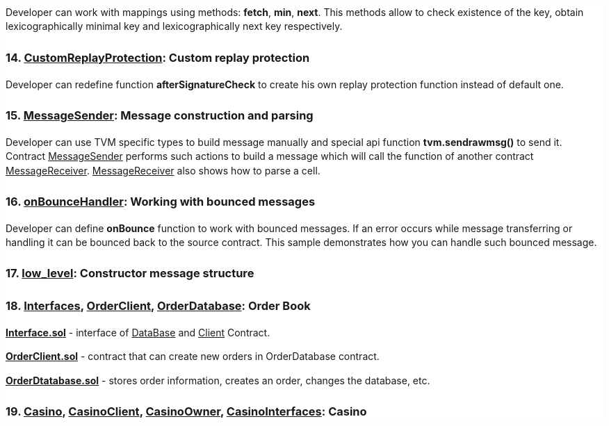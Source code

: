 Developer can work with mappings using methods: **fetch**, **min**, **next**. This methods allow to
check existence of the key, obtain lexicographically minimal key and lexicographically next key
respectively.

### 14. [CustomReplayProtection](https://github.com/tonlabs/samples/blob/master/solidity/14_CustomReplayProtection.sol): Custom replay protection

Developer can redefine function **afterSignatureCheck** to create his own replay protection function
instead of default one.

### 15. [MessageSender](https://github.com/tonlabs/samples/blob/master/solidity/15_MessageSender.sol): Message construction and parsing

Developer can use TVM specific types to build message manually and special api function
**tvm.sendrawmsg()** to send it. Contract [MessageSender](https://github.com/tonlabs/samples/blob/master/solidity/15_MessageSender.sol) performs such actions to build a message which will call the function of another contract [MessageReceiver](https://github.com/tonlabs/samples/blob/master/solidity/15_MessageReceiver.sol). [MessageReceiver](https://github.com/tonlabs/samples/blob/master/solidity/15_MessageReceiver.sol)
also shows how to parse a cell.

### 16. [onBounceHandler](https://github.com/tonlabs/samples/blob/master/solidity/16_onBounceHandler.sol): Working with bounced messages

Developer can define **onBounce** function to work with bounced messages. If an error occurs while
message transferring or handling it can be bounced back to the source contract. This sample
demonstrates how you can handle such bounced message.

### 17. [low_level](https://github.com/tonlabs/samples/blob/master/solidity/17_low_level.md): Constructor message structure

### 18. [Interfaces](https://github.com/tonlabs/samples/blob/master/solidity/18_Interfaces.sol), [OrderClient](https://github.com/tonlabs/samples/blob/master/solidity/18_OrderClient.sol), [OrderDatabase](https://github.com/tonlabs/samples/blob/master/solidity/18_OrderDatabase.sol): Order Book

[**Interface.sol**](https://github.com/tonlabs/samples/blob/master/solidity/18_Interfaces.sol) - interface of [DataBase](https://github.com/tonlabs/samples/blob/master/solidity/18_OrderDatabase.sol) and [Client](https://github.com/tonlabs/samples/blob/master/solidity/18_OrderClient.sol) Contract.

[**OrderClient.sol**](https://github.com/tonlabs/samples/blob/master/solidity/18_OrderClient.sol) - contract that can create new orders in OrderDatabase contract.

[**OrderDtatabase.sol**](https://github.com/tonlabs/samples/blob/master/solidity/18_OrderDatabase.sol) - stores order information, creates an order, changes the database, etc.

### 19. [Casino](https://github.com/tonlabs/samples/blob/master/solidity/19_Casino.sol), [CasinoClient](https://github.com/tonlabs/samples/blob/master/solidity/19_CasinoClient.sol), [CasinoOwner](https://github.com/tonlabs/samples/blob/master/solidity/19_CasinoOwner.sol), [CasinoInterfaces](https://github.com/tonlabs/samples/blob/master/solidity/19_CasinoInterfaces.sol): Casino
